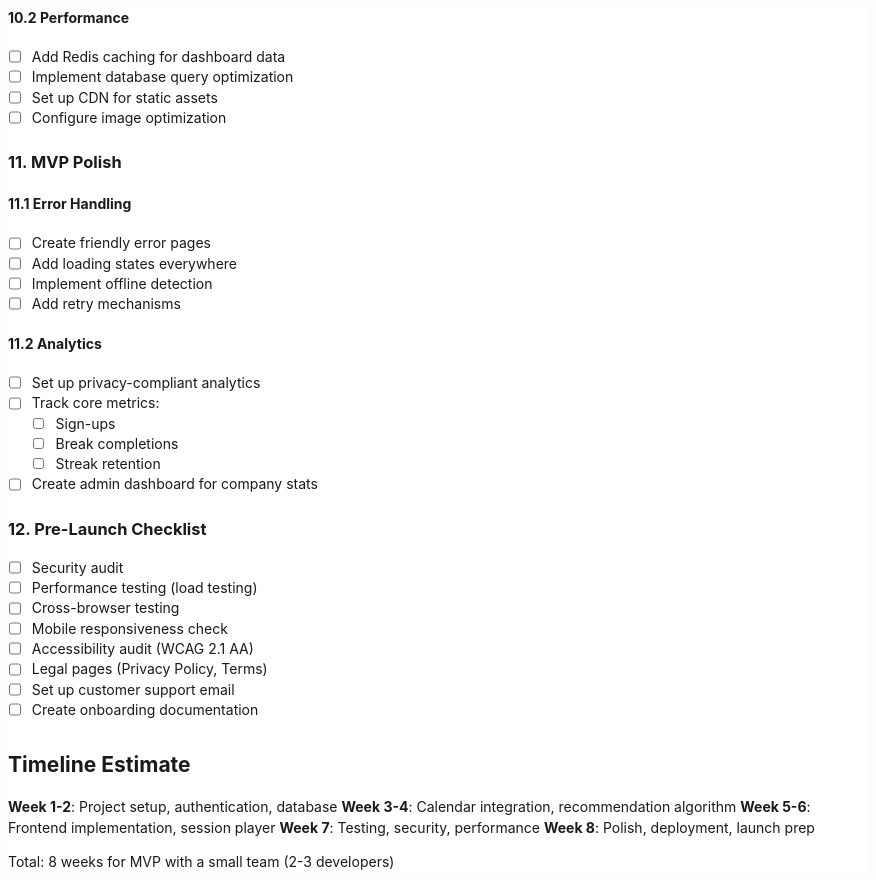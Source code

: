 #### 10.2 Performance
- [ ] Add Redis caching for dashboard data
- [ ] Implement database query optimization
- [ ] Set up CDN for static assets
- [ ] Configure image optimization

### 11. MVP Polish

#### 11.1 Error Handling
- [ ] Create friendly error pages
- [ ] Add loading states everywhere
- [ ] Implement offline detection
- [ ] Add retry mechanisms

#### 11.2 Analytics
- [ ] Set up privacy-compliant analytics
- [ ] Track core metrics:
  - [ ] Sign-ups
  - [ ] Break completions
  - [ ] Streak retention
- [ ] Create admin dashboard for company stats

### 12. Pre-Launch Checklist
- [ ] Security audit
- [ ] Performance testing (load testing)
- [ ] Cross-browser testing
- [ ] Mobile responsiveness check
- [ ] Accessibility audit (WCAG 2.1 AA)
- [ ] Legal pages (Privacy Policy, Terms)
- [ ] Set up customer support email
- [ ] Create onboarding documentation

## Timeline Estimate

**Week 1-2**: Project setup, authentication, database
**Week 3-4**: Calendar integration, recommendation algorithm
**Week 5-6**: Frontend implementation, session player
**Week 7**: Testing, security, performance
**Week 8**: Polish, deployment, launch prep

Total: 8 weeks for MVP with a small team (2-3 developers)